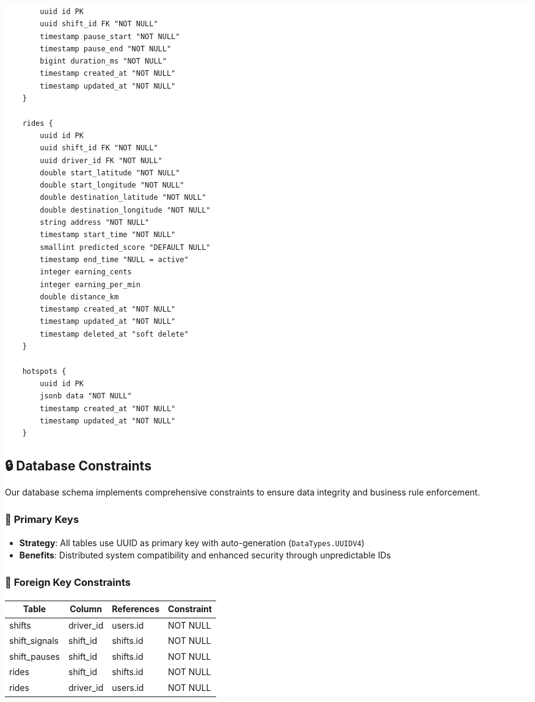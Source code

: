 ```mermaid
        uuid id PK
        uuid shift_id FK "NOT NULL"
        timestamp pause_start "NOT NULL"
        timestamp pause_end "NOT NULL"
        bigint duration_ms "NOT NULL"
        timestamp created_at "NOT NULL"
        timestamp updated_at "NOT NULL"
    }
    
    rides {
        uuid id PK
        uuid shift_id FK "NOT NULL"
        uuid driver_id FK "NOT NULL"
        double start_latitude "NOT NULL"
        double start_longitude "NOT NULL"
        double destination_latitude "NOT NULL"
        double destination_longitude "NOT NULL"
        string address "NOT NULL"
        timestamp start_time "NOT NULL"
        smallint predicted_score "DEFAULT NULL"
        timestamp end_time "NULL = active"
        integer earning_cents
        integer earning_per_min
        double distance_km
        timestamp created_at "NOT NULL"
        timestamp updated_at "NOT NULL"
        timestamp deleted_at "soft delete"
    }
    
    hotspots {
        uuid id PK
        jsonb data "NOT NULL"
        timestamp created_at "NOT NULL"
        timestamp updated_at "NOT NULL"
    }
```

## 🔒 Database Constraints

Our database schema implements comprehensive constraints to ensure data integrity and business rule enforcement.

### 🔑 **Primary Keys**
- **Strategy**: All tables use UUID as primary key with auto-generation (`DataTypes.UUIDV4`)
- **Benefits**: Distributed system compatibility and enhanced security through unpredictable IDs

### 🔗 **Foreign Key Constraints**
| Table | Column | References | Constraint |
|-------|--------|------------|------------|
| shifts | driver_id | users.id | NOT NULL |
| shift_signals | shift_id | shifts.id | NOT NULL |
| shift_pauses | shift_id | shifts.id | NOT NULL |
| rides | shift_id | shifts.id | NOT NULL |
| rides | driver_id | users.id | NOT NULL |

